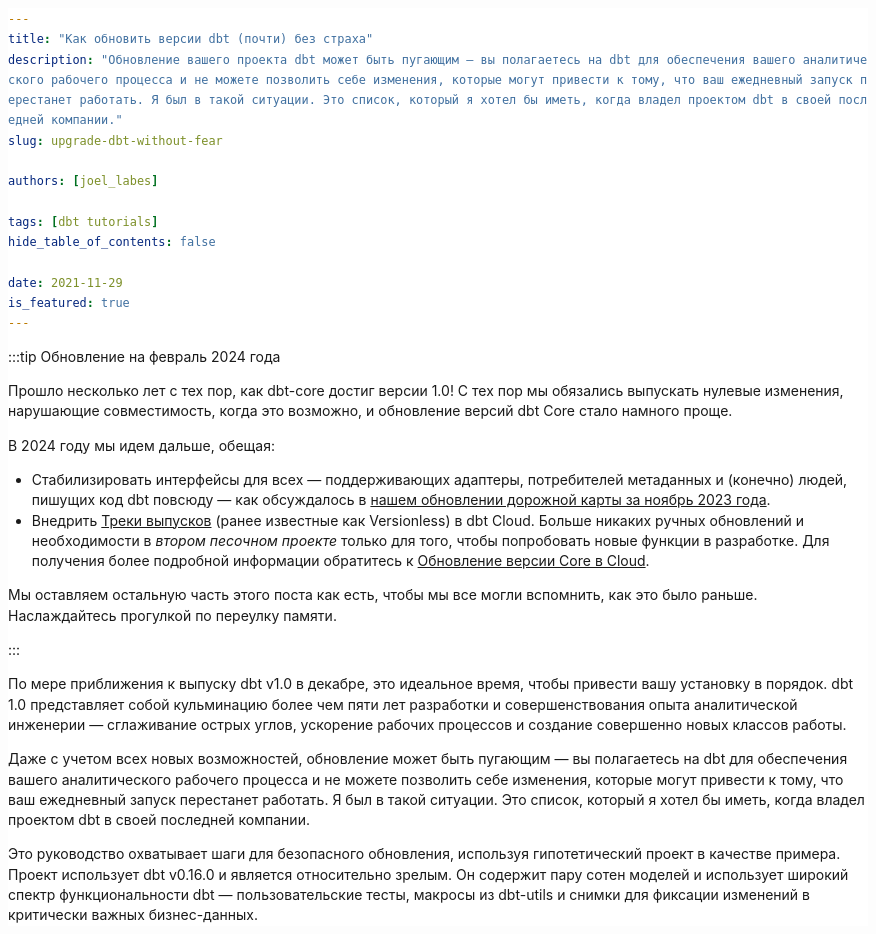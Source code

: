```yaml
---
title: "Как обновить версии dbt (почти) без страха"
description: "Обновление вашего проекта dbt может быть пугающим – вы полагаетесь на dbt для обеспечения вашего аналитического рабочего процесса и не можете позволить себе изменения, которые могут привести к тому, что ваш ежедневный запуск перестанет работать. Я был в такой ситуации. Это список, который я хотел бы иметь, когда владел проектом dbt в своей последней компании."
slug: upgrade-dbt-without-fear

authors: [joel_labes]

tags: [dbt tutorials]
hide_table_of_contents: false

date: 2021-11-29
is_featured: true
---
```


:::tip Обновление на февраль 2024 года

Прошло несколько лет с тех пор, как dbt-core достиг версии 1.0! С тех пор мы обязались выпускать нулевые изменения, нарушающие совместимость, когда это возможно, и обновление версий dbt Core стало намного проще.

В 2024 году мы идем дальше, обещая:

- Стабилизировать интерфейсы для всех — поддерживающих адаптеры, потребителей метаданных и (конечно) людей, пишущих код dbt повсюду — как обсуждалось в [нашем обновлении дорожной карты за ноябрь 2023 года](https://github.com/dbt-labs/dbt-core/blob/main/docs/roadmap/2023-11-dbt-tng.md).
- Внедрить [Треки выпусков](/docs/dbt-versions/cloud-release-tracks) (ранее известные как Versionless) в dbt Cloud. Больше никаких ручных обновлений и необходимости в _втором песочном проекте_ только для того, чтобы попробовать новые функции в разработке. Для получения более подробной информации обратитесь к [Обновление версии Core в Cloud](/docs/dbt-versions/upgrade-dbt-version-in-cloud).

Мы оставляем остальную часть этого поста как есть, чтобы мы все могли вспомнить, как это было раньше. Наслаждайтесь прогулкой по переулку памяти.

:::

По мере приближения к выпуску dbt v1.0 в декабре, это идеальное время, чтобы привести вашу установку в порядок. dbt 1.0 представляет собой кульминацию более чем пяти лет разработки и совершенствования опыта аналитической инженерии — сглаживание острых углов, ускорение рабочих процессов и создание совершенно новых классов работы.

Даже с учетом всех новых возможностей, обновление может быть пугающим — вы полагаетесь на dbt для обеспечения вашего аналитического рабочего процесса и не можете позволить себе изменения, которые могут привести к тому, что ваш ежедневный запуск перестанет работать. Я был в такой ситуации. Это список, который я хотел бы иметь, когда владел проектом dbt в своей последней компании.



Это руководство охватывает шаги для безопасного обновления, используя гипотетический проект в качестве примера. Проект использует dbt v0.16.0 и является относительно зрелым. Он содержит пару сотен моделей и использует широкий спектр функциональности dbt — пользовательские тесты, макросы из dbt-utils и снимки для фиксации изменений в критически важных бизнес-данных.

